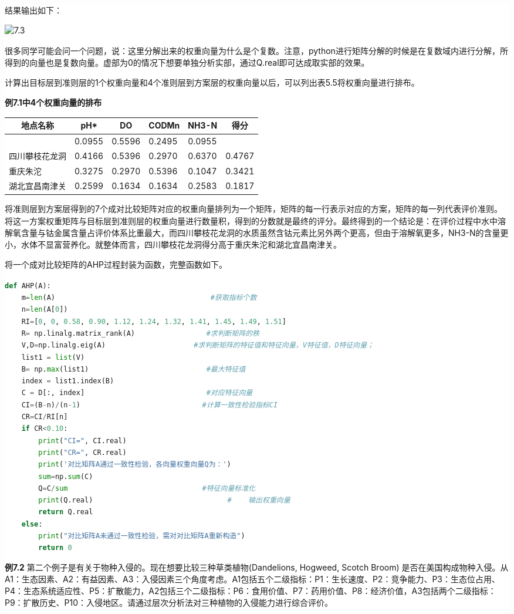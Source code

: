 结果输出如下：

![7.3](.\src\7.3.png)

很多同学可能会问一个问题，说：这里分解出来的权重向量为什么是个复数。注意，python进行矩阵分解的时候是在复数域内进行分解，所得到的向量也是复数向量。虚部为0的情况下想要单独分析实部，通过Q.real即可达成取实部的效果。

计算出目标层到准则层的1个权重向量和4个准则层到方案层的权重向量以后，可以列出表5.5将权重向量进行排布。

**例7.1中4个权重向量的排布**

| **地点名称** | **pH\*** | **DO** | **CODMn** | **NH3-N** | **得分** |
|----------|----------|--------|-----------|-----------|--------|
|          | 0.0955   | 0.5596 | 0.2495    | 0.0955    |        |
| 四川攀枝花龙洞  | 0.4166   | 0.5396 | 0.2970    | 0.6370    | 0.4767 |
| 重庆朱沱     | 0.3275   | 0.2970 | 0.5396    | 0.1047    | 0.3421 |
| 湖北宜昌南津关  | 0.2599   | 0.1634 | 0.1634    | 0.2583    | 0.1817 |

将准则层到方案层得到的7个成对比较矩阵对应的权重向量排列为一个矩阵，矩阵的每一行表示对应的方案，矩阵的每一列代表评价准则。将这一方案权重矩阵与目标层到准则层的权重向量进行数量积，得到的分数就是最终的评分。最终得到的一个结论是：在评价过程中水中溶解氧含量与钴金属含量占评价体系比重最大，而四川攀枝花龙洞的水质虽然含钴元素比另外两个更高，但由于溶解氧更多，NH3-N的含量更小，水体不显富营养化。就整体而言，四川攀枝花龙洞得分高于重庆朱沱和湖北宜昌南津关。

将一个成对比较矩阵的AHP过程封装为函数，完整函数如下。

```python
def AHP(A):
    m=len(A)                                     #获取指标个数
    n=len(A[0])
    RI=[0, 0, 0.58, 0.90, 1.12, 1.24, 1.32, 1.41, 1.45, 1.49, 1.51]
    R= np.linalg.matrix_rank(A)                 #求判断矩阵的秩
    V,D=np.linalg.eig(A)                     #求判断矩阵的特征值和特征向量，V特征值，D特征向量；
    list1 = list(V)
    B= np.max(list1)                            #最大特征值
    index = list1.index(B)
    C = D[:, index]                             #对应特征向量
    CI=(B-n)/(n-1)                             #计算一致性检验指标CI
    CR=CI/RI[n]
    if CR<0.10:
        print("CI=", CI.real)
        print("CR=", CR.real)
        print('对比矩阵A通过一致性检验，各向量权重向量Q为：')
        sum=np.sum(C)
        Q=C/sum                                #特征向量标准化
        print(Q.real)                                #    输出权重向量
        return Q.real
    else:
        print("对比矩阵A未通过一致性检验，需对对比矩阵A重新构造")
        return 0
```

**例7.2** 第二个例子是有关于物种入侵的。现在想要比较三种草类植物(Dandelions, Hogweed, Scotch Broom)
是否在美国构成物种入侵。从A1：生态因素、A2：有益因素、A3：入侵因素三个角度考虑。A1包括五个二级指标：P1：生长速度、P2：竞争能力、P3：生态位占用、P4：生态系统适应性、P5：扩散能力，A2包括三个二级指标：P6：食用价值、P7：药用价值、P8：经济价值，A3包括两个二级指标：P9：扩散历史、P10：入侵地区。请通过层次分析法对三种植物的入侵能力进行综合评价。
